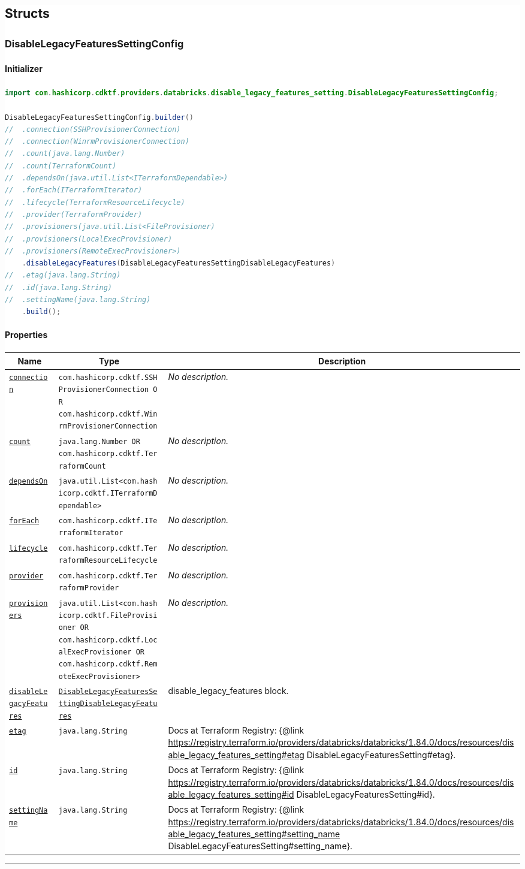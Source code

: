 ## Structs <a name="Structs" id="Structs"></a>

### DisableLegacyFeaturesSettingConfig <a name="DisableLegacyFeaturesSettingConfig" id="@cdktf/provider-databricks.disableLegacyFeaturesSetting.DisableLegacyFeaturesSettingConfig"></a>

#### Initializer <a name="Initializer" id="@cdktf/provider-databricks.disableLegacyFeaturesSetting.DisableLegacyFeaturesSettingConfig.Initializer"></a>

```java
import com.hashicorp.cdktf.providers.databricks.disable_legacy_features_setting.DisableLegacyFeaturesSettingConfig;

DisableLegacyFeaturesSettingConfig.builder()
//  .connection(SSHProvisionerConnection)
//  .connection(WinrmProvisionerConnection)
//  .count(java.lang.Number)
//  .count(TerraformCount)
//  .dependsOn(java.util.List<ITerraformDependable>)
//  .forEach(ITerraformIterator)
//  .lifecycle(TerraformResourceLifecycle)
//  .provider(TerraformProvider)
//  .provisioners(java.util.List<FileProvisioner)
//  .provisioners(LocalExecProvisioner)
//  .provisioners(RemoteExecProvisioner>)
    .disableLegacyFeatures(DisableLegacyFeaturesSettingDisableLegacyFeatures)
//  .etag(java.lang.String)
//  .id(java.lang.String)
//  .settingName(java.lang.String)
    .build();
```

#### Properties <a name="Properties" id="Properties"></a>

| **Name** | **Type** | **Description** |
| --- | --- | --- |
| <code><a href="#@cdktf/provider-databricks.disableLegacyFeaturesSetting.DisableLegacyFeaturesSettingConfig.property.connection">connection</a></code> | <code>com.hashicorp.cdktf.SSHProvisionerConnection OR com.hashicorp.cdktf.WinrmProvisionerConnection</code> | *No description.* |
| <code><a href="#@cdktf/provider-databricks.disableLegacyFeaturesSetting.DisableLegacyFeaturesSettingConfig.property.count">count</a></code> | <code>java.lang.Number OR com.hashicorp.cdktf.TerraformCount</code> | *No description.* |
| <code><a href="#@cdktf/provider-databricks.disableLegacyFeaturesSetting.DisableLegacyFeaturesSettingConfig.property.dependsOn">dependsOn</a></code> | <code>java.util.List<com.hashicorp.cdktf.ITerraformDependable></code> | *No description.* |
| <code><a href="#@cdktf/provider-databricks.disableLegacyFeaturesSetting.DisableLegacyFeaturesSettingConfig.property.forEach">forEach</a></code> | <code>com.hashicorp.cdktf.ITerraformIterator</code> | *No description.* |
| <code><a href="#@cdktf/provider-databricks.disableLegacyFeaturesSetting.DisableLegacyFeaturesSettingConfig.property.lifecycle">lifecycle</a></code> | <code>com.hashicorp.cdktf.TerraformResourceLifecycle</code> | *No description.* |
| <code><a href="#@cdktf/provider-databricks.disableLegacyFeaturesSetting.DisableLegacyFeaturesSettingConfig.property.provider">provider</a></code> | <code>com.hashicorp.cdktf.TerraformProvider</code> | *No description.* |
| <code><a href="#@cdktf/provider-databricks.disableLegacyFeaturesSetting.DisableLegacyFeaturesSettingConfig.property.provisioners">provisioners</a></code> | <code>java.util.List<com.hashicorp.cdktf.FileProvisioner OR com.hashicorp.cdktf.LocalExecProvisioner OR com.hashicorp.cdktf.RemoteExecProvisioner></code> | *No description.* |
| <code><a href="#@cdktf/provider-databricks.disableLegacyFeaturesSetting.DisableLegacyFeaturesSettingConfig.property.disableLegacyFeatures">disableLegacyFeatures</a></code> | <code><a href="#@cdktf/provider-databricks.disableLegacyFeaturesSetting.DisableLegacyFeaturesSettingDisableLegacyFeatures">DisableLegacyFeaturesSettingDisableLegacyFeatures</a></code> | disable_legacy_features block. |
| <code><a href="#@cdktf/provider-databricks.disableLegacyFeaturesSetting.DisableLegacyFeaturesSettingConfig.property.etag">etag</a></code> | <code>java.lang.String</code> | Docs at Terraform Registry: {@link https://registry.terraform.io/providers/databricks/databricks/1.84.0/docs/resources/disable_legacy_features_setting#etag DisableLegacyFeaturesSetting#etag}. |
| <code><a href="#@cdktf/provider-databricks.disableLegacyFeaturesSetting.DisableLegacyFeaturesSettingConfig.property.id">id</a></code> | <code>java.lang.String</code> | Docs at Terraform Registry: {@link https://registry.terraform.io/providers/databricks/databricks/1.84.0/docs/resources/disable_legacy_features_setting#id DisableLegacyFeaturesSetting#id}. |
| <code><a href="#@cdktf/provider-databricks.disableLegacyFeaturesSetting.DisableLegacyFeaturesSettingConfig.property.settingName">settingName</a></code> | <code>java.lang.String</code> | Docs at Terraform Registry: {@link https://registry.terraform.io/providers/databricks/databricks/1.84.0/docs/resources/disable_legacy_features_setting#setting_name DisableLegacyFeaturesSetting#setting_name}. |

---